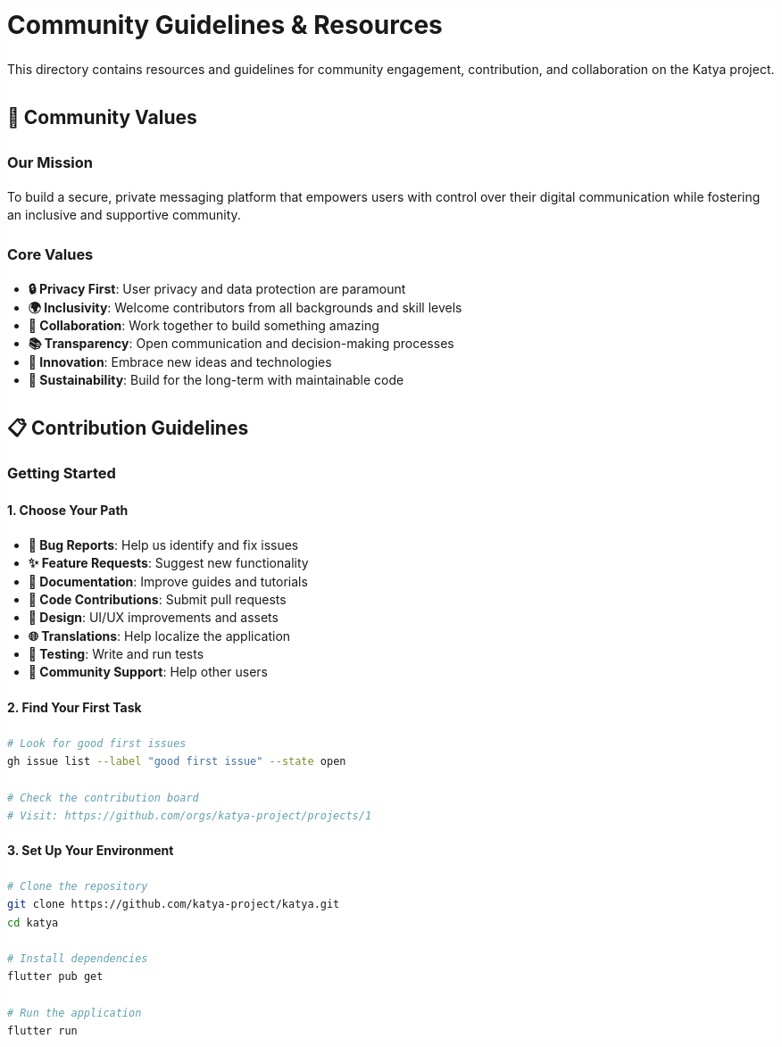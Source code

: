 # Community Guidelines & Resources

This directory contains resources and guidelines for community engagement, contribution, and collaboration on the Katya project.

## 🤝 Community Values

### Our Mission
To build a secure, private messaging platform that empowers users with control over their digital communication while fostering an inclusive and supportive community.

### Core Values
- **🔒 Privacy First**: User privacy and data protection are paramount
- **🌍 Inclusivity**: Welcome contributors from all backgrounds and skill levels
- **🤝 Collaboration**: Work together to build something amazing
- **📚 Transparency**: Open communication and decision-making processes
- **🚀 Innovation**: Embrace new ideas and technologies
- **💪 Sustainability**: Build for the long-term with maintainable code

## 📋 Contribution Guidelines

### Getting Started

#### 1. Choose Your Path
- **🐛 Bug Reports**: Help us identify and fix issues
- **✨ Feature Requests**: Suggest new functionality
- **📖 Documentation**: Improve guides and tutorials
- **🔧 Code Contributions**: Submit pull requests
- **🎨 Design**: UI/UX improvements and assets
- **🌐 Translations**: Help localize the application
- **🧪 Testing**: Write and run tests
- **📣 Community Support**: Help other users

#### 2. Find Your First Task
```bash
# Look for good first issues
gh issue list --label "good first issue" --state open

# Check the contribution board
# Visit: https://github.com/orgs/katya-project/projects/1
```

#### 3. Set Up Your Environment
```bash
# Clone the repository
git clone https://github.com/katya-project/katya.git
cd katya

# Install dependencies
flutter pub get

# Run the application
flutter run
```
